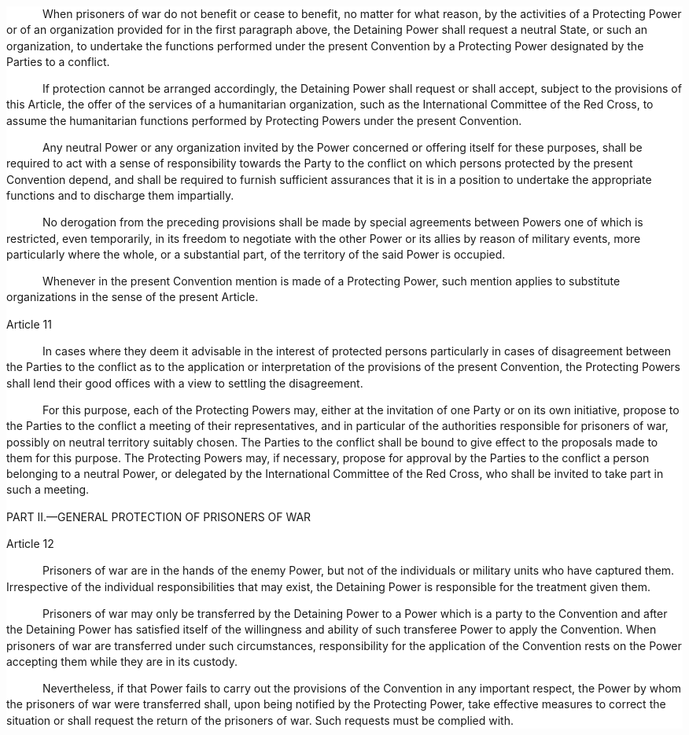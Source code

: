        When prisoners of war do not benefit or cease to benefit, no matter for what reason, by the activities of a Protecting Power or of an organization provided for in the first paragraph above, the Detaining Power shall request a neutral State, or such an organization, to undertake the functions performed under the present Convention by a Protecting Power designated by the Parties to a conflict.

       If protection cannot be arranged accordingly, the Detaining Power shall request or shall accept, subject to the provisions of this Article, the offer of the services of a humanitarian organization, such as the International Committee of the Red Cross, to assume the humanitarian functions performed by Protecting Powers under the present Convention.

       Any neutral Power or any organization invited by the Power concerned or offering itself for these purposes, shall be required to act with a sense of responsibility towards the Party to the conflict on which persons protected by the present Convention depend, and shall be required to furnish sufficient assurances that it is in a position to undertake the appropriate functions and to discharge them impartially.

       No derogation from the preceding provisions shall be made by special agreements between Powers one of which is restricted, even temporarily, in its freedom to negotiate with the other Power or its allies by reason of military events, more particularly where the whole, or a substantial part, of the territory of the said Power is occupied.

       Whenever in the present Convention mention is made of a Protecting Power, such mention applies to substitute organizations in the sense of the present Article.

Article 11

       In cases where they deem it advisable in the interest of protected persons particularly in cases of disagreement between the Parties to the conflict as to the application or interpretation of the provisions of the present Convention, the Protecting Powers shall lend their good offices with a view to settling the disagreement.

       For this purpose, each of the Protecting Powers may, either at the invitation of one Party or on its own initiative, propose to the Parties to the conflict a meeting of their representatives, and in particular of the authorities responsible for prisoners of war, possibly on neutral territory suitably chosen. The Parties to the conflict shall be bound to give effect to the proposals made to them for this purpose. The Protecting Powers may, if necessary, propose for approval by the Parties to the conflict a person belonging to a neutral Power, or delegated by the International Committee of the Red Cross, who shall be invited to take part in such a meeting.

PART II.—GENERAL PROTECTION OF PRISONERS OF WAR

Article 12

       Prisoners of war are in the hands of the enemy Power, but not of the individuals or military units who have captured them. Irrespective of the individual responsibilities that may exist, the Detaining Power is responsible for the treatment given them.

       Prisoners of war may only be transferred by the Detaining Power to a Power which is a party to the Convention and after the Detaining Power has satisfied itself of the willingness and ability of such transferee Power to apply the Convention. When prisoners of war are transferred under such circumstances, responsibility for the application of the Convention rests on the Power accepting them while they are in its custody.

       Nevertheless, if that Power fails to carry out the provisions of the Convention in any important respect, the Power by whom the prisoners of war were transferred shall, upon being notified by the Protecting Power, take effective measures to correct the situation or shall request the return of the prisoners of war. Such requests must be complied with.
